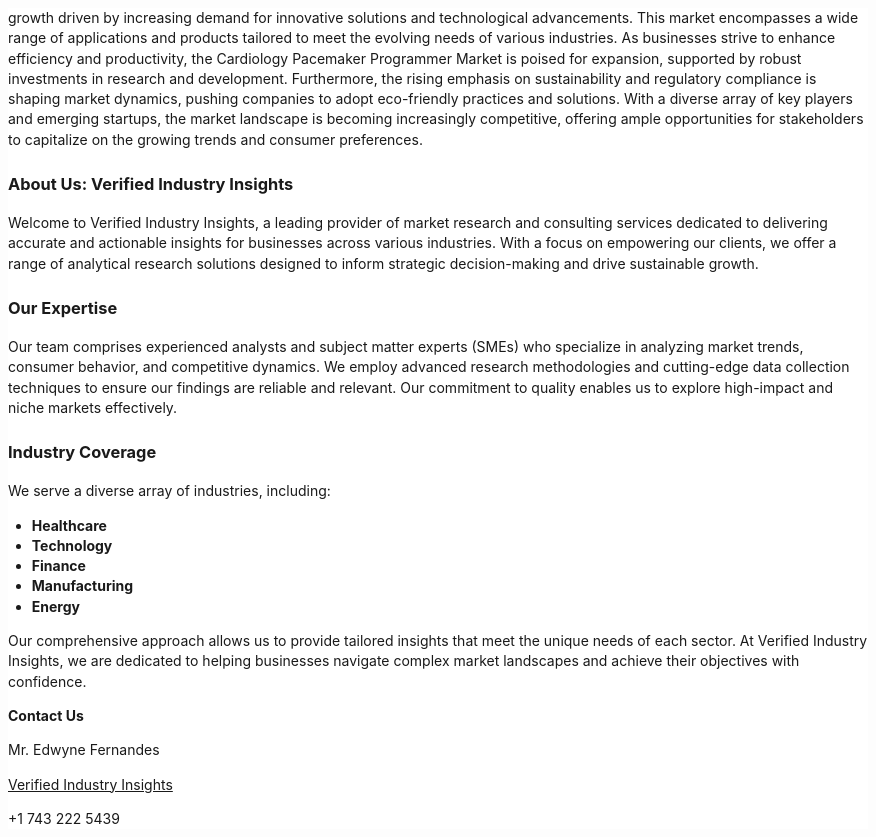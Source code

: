 growth driven by increasing demand for innovative solutions and technological advancements. This market encompasses a wide range of applications and products tailored to meet the evolving needs of various industries. As businesses strive to enhance efficiency and productivity, the Cardiology Pacemaker Programmer Market is poised for expansion, supported by robust investments in research and development. Furthermore, the rising emphasis on sustainability and regulatory compliance is shaping market dynamics, pushing companies to adopt eco-friendly practices and solutions. With a diverse array of key players and emerging startups, the market landscape is becoming increasingly competitive, offering ample opportunities for stakeholders to capitalize on the growing trends and consumer preferences.</p><h3>About Us: Verified Industry Insights</h3><p>Welcome to Verified Industry Insights, a leading provider of market research and consulting services dedicated to delivering accurate and actionable insights for businesses across various industries. With a focus on empowering our clients, we offer a range of analytical research solutions designed to inform strategic decision-making and drive sustainable growth.</p><h3>Our Expertise</h3><p>Our team comprises experienced analysts and subject matter experts (SMEs) who specialize in analyzing market trends, consumer behavior, and competitive dynamics. We employ advanced research methodologies and cutting-edge data collection techniques to ensure our findings are reliable and relevant. Our commitment to quality enables us to explore high-impact and niche markets effectively.</p><h3>Industry Coverage</h3><p>We serve a diverse array of industries, including:</p><ul><li><strong>Healthcare</strong></li><li><strong>Technology</strong></li><li><strong>Finance</strong></li><li><strong>Manufacturing</strong></li><li><strong>Energy</strong></li></ul><p>Our comprehensive approach allows us to provide tailored insights that meet the unique needs of each sector. At Verified Industry Insights, we are dedicated to helping businesses navigate complex market landscapes and achieve their objectives with confidence.</p><p><strong>Contact Us</strong></p><p>Mr. Edwyne Fernandes</p><p><a href="https://www.verifiedindustryinsights.com/">Verified Industry Insights</a></p><p>+1 743 222 5439</p>
